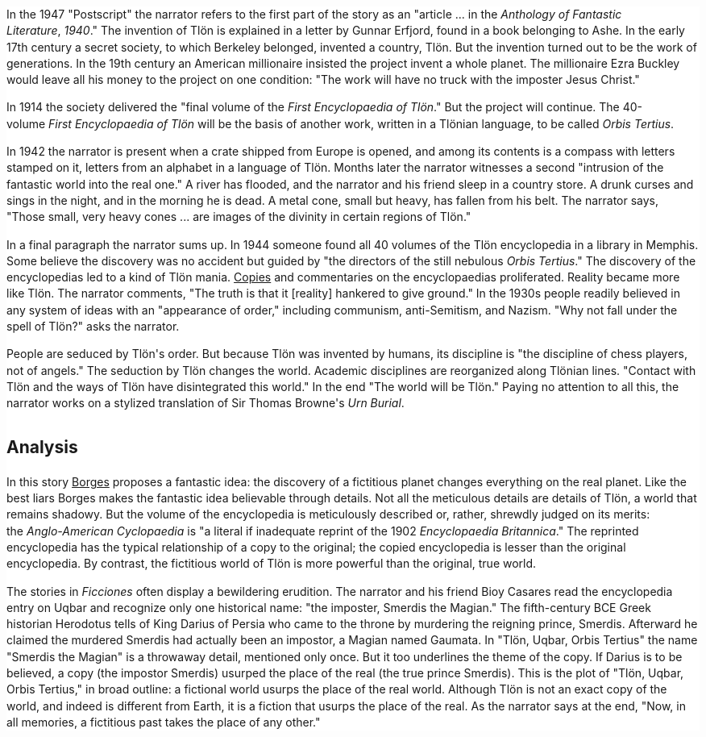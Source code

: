 In the 1947 "Postscript" the narrator refers to the first part of the story as an "article ... in the _Anthology of Fantastic Literature_, _1940_." The invention of Tlön is explained in a letter by Gunnar Erfjord, found in a book belonging to Ashe. In the early 17th century a secret society, to which Berkeley belonged, invented a country, Tlön. But the invention turned out to be the work of generations. In the 19th century an American millionaire insisted the project invent a whole planet. The millionaire Ezra Buckley would leave all his money to the project on one condition: "The work will have no truck with the imposter Jesus Christ."

In 1914 the society delivered the "final volume of the _First Encyclopaedia of Tlön_." But the project will continue. The 40-volume _First Encyclopaedia of Tlön_ will be the basis of another work, written in a Tlönian language, to be called _Orbis Tertius_.

In 1942 the narrator is present when a crate shipped from Europe is opened, and among its contents is a compass with letters stamped on it, letters from an alphabet in a language of Tlön. Months later the narrator witnesses a second "intrusion of the fantastic world into the real one." A river has flooded, and the narrator and his friend sleep in a country store. A drunk curses and sings in the night, and in the morning he is dead. A metal cone, small but heavy, has fallen from his belt. The narrator says, "Those small, very heavy cones ... are images of the divinity in certain regions of Tlön."

In a final paragraph the narrator sums up. In 1944 someone found all 40 volumes of the Tlön encyclopedia in a library in Memphis. Some believe the discovery was no accident but guided by "the directors of the still nebulous _Orbis Tertius_." The discovery of the encyclopedias led to a kind of Tlön mania. [Copies](https://www.coursehero.com/lit/Ficciones/themes/#Copies) and commentaries on the encyclopaedias proliferated. Reality became more like Tlön. The narrator comments, "The truth is that it [reality] hankered to give ground." In the 1930s people readily believed in any system of ideas with an "appearance of order," including communism, anti-Semitism, and Nazism. "Why not fall under the spell of Tlön?" asks the narrator.

People are seduced by Tlön's order. But because Tlön was invented by humans, its discipline is "the discipline of chess players, not of angels." The seduction by Tlön changes the world. Academic disciplines are reorganized along Tlönian lines. "Contact with Tlön and the ways of Tlön have disintegrated this world." In the end "The world will be Tlön." Paying no attention to all this, the narrator works on a stylized translation of Sir Thomas Browne's _Urn Burial_.

## Analysis

In this story [Borges](https://www.coursehero.com/lit/Ficciones/author/) proposes a fantastic idea: the discovery of a fictitious planet changes everything on the real planet. Like the best liars Borges makes the fantastic idea believable through details. Not all the meticulous details are details of Tlön, a world that remains shadowy. But the volume of the encyclopedia is meticulously described or, rather, shrewdly judged on its merits: the _Anglo-American Cyclopaedia_ is "a literal if inadequate reprint of the 1902 _Encyclopaedia Britannica_." The reprinted encyclopedia has the typical relationship of a copy to the original; the copied encyclopedia is lesser than the original encyclopedia. By contrast, the fictitious world of Tlön is more powerful than the original, true world.

The stories in _Ficciones_ often display a bewildering erudition. The narrator and his friend Bioy Casares read the encyclopedia entry on Uqbar and recognize only one historical name: "the imposter, Smerdis the Magian." The fifth-century BCE Greek historian Herodotus tells of King Darius of Persia who came to the throne by murdering the reigning prince, Smerdis. Afterward he claimed the murdered Smerdis had actually been an impostor, a Magian named Gaumata. In "Tlön, Uqbar, Orbis Tertius" the name "Smerdis the Magian" is a throwaway detail, mentioned only once. But it too underlines the theme of the copy. If Darius is to be believed, a copy (the impostor Smerdis) usurped the place of the real (the true prince Smerdis). This is the plot of "Tlön, Uqbar, Orbis Tertius," in broad outline: a fictional world usurps the place of the real world. Although Tlön is not an exact copy of the world, and indeed is different from Earth, it is a fiction that usurps the place of the real. As the narrator says at the end, "Now, in all memories, a fictitious past takes the place of any other."
